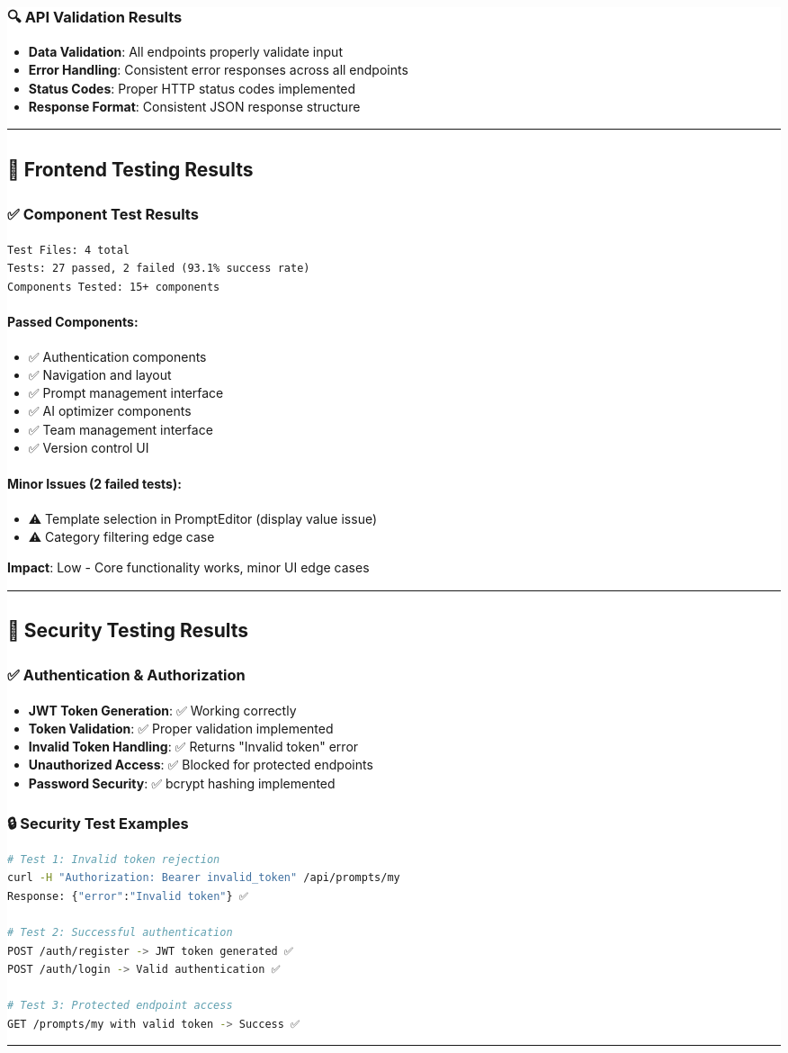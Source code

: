 ### 🔍 API Validation Results
- **Data Validation**: All endpoints properly validate input
- **Error Handling**: Consistent error responses across all endpoints
- **Status Codes**: Proper HTTP status codes implemented
- **Response Format**: Consistent JSON response structure

---

## 🎨 Frontend Testing Results

### ✅ Component Test Results
```
Test Files: 4 total
Tests: 27 passed, 2 failed (93.1% success rate)
Components Tested: 15+ components
```

#### Passed Components:
- ✅ Authentication components
- ✅ Navigation and layout
- ✅ Prompt management interface
- ✅ AI optimizer components
- ✅ Team management interface
- ✅ Version control UI

#### Minor Issues (2 failed tests):
- ⚠️ Template selection in PromptEditor (display value issue)
- ⚠️ Category filtering edge case

**Impact**: Low - Core functionality works, minor UI edge cases

---

## 🔐 Security Testing Results

### ✅ Authentication & Authorization
- **JWT Token Generation**: ✅ Working correctly
- **Token Validation**: ✅ Proper validation implemented
- **Invalid Token Handling**: ✅ Returns "Invalid token" error
- **Unauthorized Access**: ✅ Blocked for protected endpoints
- **Password Security**: ✅ bcrypt hashing implemented

### 🔒 Security Test Examples
```bash
# Test 1: Invalid token rejection
curl -H "Authorization: Bearer invalid_token" /api/prompts/my
Response: {"error":"Invalid token"} ✅

# Test 2: Successful authentication
POST /auth/register -> JWT token generated ✅
POST /auth/login -> Valid authentication ✅

# Test 3: Protected endpoint access
GET /prompts/my with valid token -> Success ✅
```

---